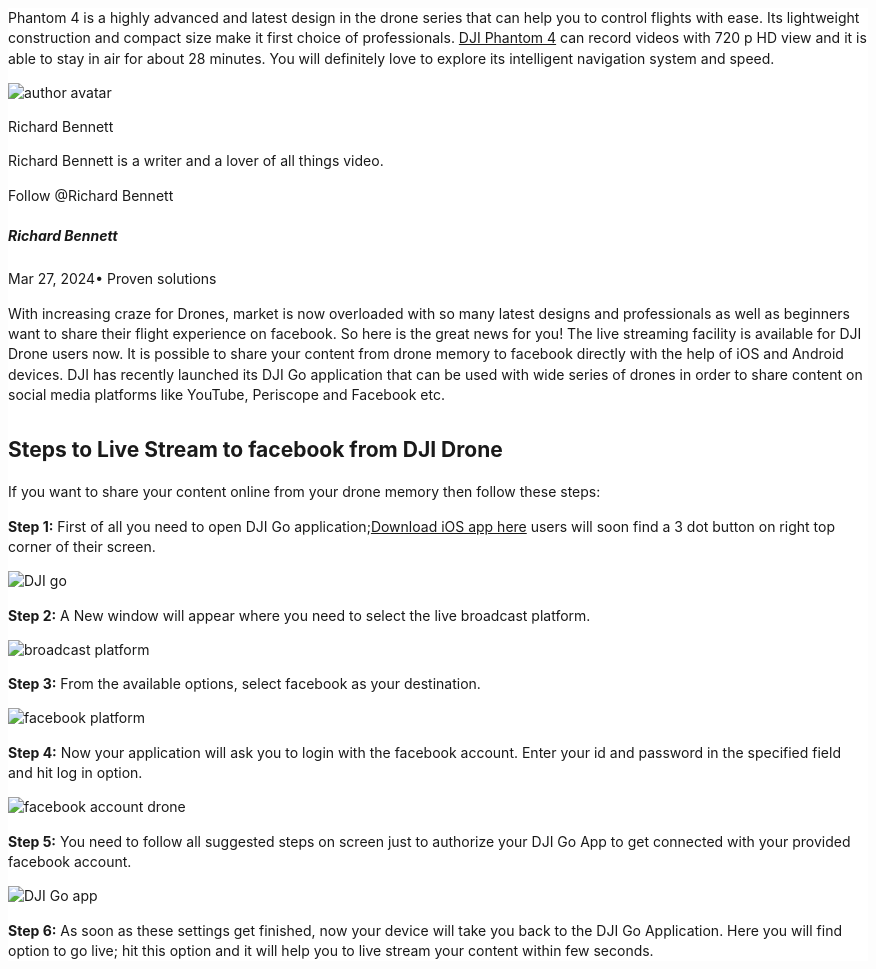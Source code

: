  Phantom 4 is a highly advanced and latest design in the drone series that can help you to control flights with ease. Its lightweight construction and compact size make it first choice of professionals. [DJI Phantom 4](https://www.dji.com/phantom-4 ) can record videos with 720 p HD view and it is able to stay in air for about 28 minutes. You will definitely love to explore its intelligent navigation system and speed.

![author avatar](https://images.wondershare.com/filmora/article-images/richard-bennett.jpg)

Richard Bennett

Richard Bennett is a writer and a lover of all things video.

Follow @Richard Bennett

##### Richard Bennett

 Mar 27, 2024• Proven solutions

 With increasing craze for Drones, market is now overloaded with so many latest designs and professionals as well as beginners want to share their flight experience on facebook. So here is the great news for you! The live streaming facility is available for DJI Drone users now. It is possible to share your content from drone memory to facebook directly with the help of iOS and Android devices. DJI has recently launched its DJI Go application that can be used with wide series of drones in order to share content on social media platforms like YouTube, Periscope and Facebook etc.

## Steps to Live Stream to facebook from DJI Drone

 If you want to share your content online from your drone memory then follow these steps:

**Step 1:** First of all you need to open DJI Go application;[Download iOS app here](https://itunes.apple.com/cn/app/dji-pilot/id943780750?mt=8 ) users will soon find a 3 dot button on right top corner of their screen.

![DJI go ](https://images.wondershare.com/filmora/article-images/dji-go.jpg)

**Step 2:** A New window will appear where you need to select the live broadcast platform.

![broadcast platform ](https://images.wondershare.com/filmora/article-images/broadcast-platform.jpg)

**Step 3:** From the available options, select facebook as your destination.

![facebook platform ](https://images.wondershare.com/filmora/article-images/facebook-platform.jpg)

**Step 4:** Now your application will ask you to login with the facebook account. Enter your id and password in the specified field and hit log in option.

![facebook account drone ](https://images.wondershare.com/filmora/article-images/facebook-account-drone.jpg)

**Step 5:** You need to follow all suggested steps on screen just to authorize your DJI Go App to get connected with your provided facebook account.

![ DJI Go app](https://images.wondershare.com/filmora/article-images/dji-go-app.jpg)

**Step 6:** As soon as these settings get finished, now your device will take you back to the DJI Go Application. Here you will find option to go live; hit this option and it will help you to live stream your content within few seconds.
